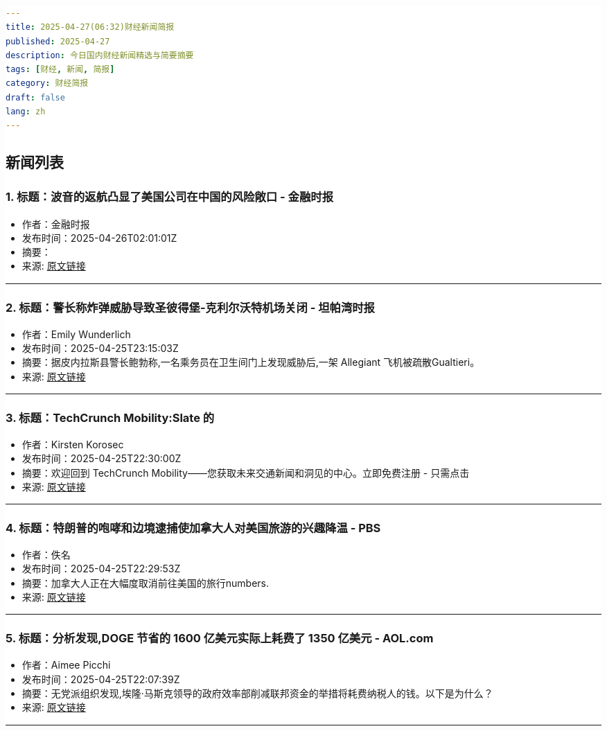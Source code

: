 ```yaml
---
title: 2025-04-27(06:32)财经新闻简报
published: 2025-04-27
description: 今日国内财经新闻精选与简要摘要
tags: [财经, 新闻, 简报]
category: 财经简报
draft: false
lang: zh
---
```


## 新闻列表

### 1. 标题：波音的返航凸显了美国公司在中国的风险敞口 - 金融时报
- 作者：金融时报
- 发布时间：2025-04-26T02:01:01Z
- 摘要：
- 来源: [原文链接](https://www.ft.com/content/6df594e8-92c7-4e11-a796-43e67dc7debc)

---

### 2. 标题：警长称炸弹威胁导致圣彼得堡-克利尔沃特机场关闭 - 坦帕湾时报
- 作者：Emily Wunderlich
- 发布时间：2025-04-25T23:15:03Z
- 摘要：据皮内拉斯县警长鲍勃称,一名乘务员在卫生间门上发现威胁后,一架 Allegiant 飞机被疏散Gualtieri。
- 来源: [原文链接](https://www.tampabay.com/news/breaking-news/2025/04/25/st-petersburg-clearwater-international-airport-closed-today/)

---

### 3. 标题：TechCrunch Mobility:Slate 的
- 作者：Kirsten Korosec
- 发布时间：2025-04-25T22:30:00Z
- 摘要：欢迎回到 TechCrunch Mobility——您获取未来交通新闻和洞见的中心。立即免费注册 - 只需点击
- 来源: [原文链接](https://techcrunch.com/2025/04/25/techcrunch-mobility-slates-transformer-ev-truck-breaks-cover-and-teslas-dueling-realities/)

---

### 4. 标题：特朗普的咆哮和边境逮捕使加拿大人对美国旅游的兴趣降温 - PBS
- 作者：佚名
- 发布时间：2025-04-25T22:29:53Z
- 摘要：加拿大人正在大幅度取消前往美国的旅行numbers.
- 来源: [原文链接](https://www.pbs.org/newshour/world/trumps-bluster-and-border-arrests-cool-canadians-appetite-for-us-tourism)

---

### 5. 标题：分析发现,DOGE 节省的 1600 亿美元实际上耗费了 1350 亿美元 - AOL.com
- 作者：Aimee Picchi
- 发布时间：2025-04-25T22:07:39Z
- 摘要：无党派组织发现,埃隆·马斯克领导的政府效率部削减联邦资金的举措将耗费纳税人的钱。以下是为什么？
- 来源: [原文链接](https://www.cbsnews.com/news/doge-cuts-cost-135-billion-analysis-elon-musk-department-of-government-efficiency/?ftag=YHF4eb9d17)

---